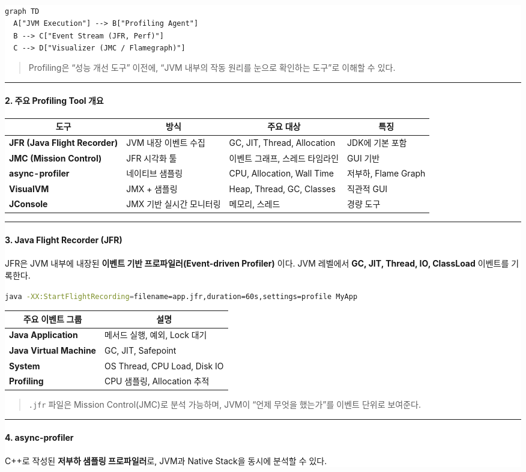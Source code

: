 ```mermaid
graph TD
  A["JVM Execution"] --> B["Profiling Agent"]
  B --> C["Event Stream (JFR, Perf)"]
  C --> D["Visualizer (JMC / Flamegraph)"]
```

> Profiling은 “성능 개선 도구” 이전에,
> “JVM 내부의 작동 원리를 눈으로 확인하는 도구”로 이해할 수 있다.

---

#### 2. 주요 Profiling Tool 개요

| 도구                             | 방식              | 주요 대상                       | 특징               |
| ------------------------------ | --------------- | --------------------------- | ---------------- |
| **JFR (Java Flight Recorder)** | JVM 내장 이벤트 수집   | GC, JIT, Thread, Allocation | JDK에 기본 포함       |
| **JMC (Mission Control)**      | JFR 시각화 툴       | 이벤트 그래프, 스레드 타임라인           | GUI 기반           |
| **async-profiler**             | 네이티브 샘플링        | CPU, Allocation, Wall Time  | 저부하, Flame Graph |
| **VisualVM**                   | JMX + 샘플링       | Heap, Thread, GC, Classes   | 직관적 GUI          |
| **JConsole**                   | JMX 기반 실시간 모니터링 | 메모리, 스레드                    | 경량 도구            |

---

#### 3. Java Flight Recorder (JFR)

JFR은 JVM 내부에 내장된 **이벤트 기반 프로파일러(Event-driven Profiler)** 이다.
JVM 레벨에서 **GC, JIT, Thread, IO, ClassLoad** 이벤트를 기록한다.

```bash
java -XX:StartFlightRecording=filename=app.jfr,duration=60s,settings=profile MyApp
```

| 주요 이벤트 그룹                | 설명                           |
| ------------------------ | ---------------------------- |
| **Java Application**     | 메서드 실행, 예외, Lock 대기          |
| **Java Virtual Machine** | GC, JIT, Safepoint           |
| **System**               | OS Thread, CPU Load, Disk IO |
| **Profiling**            | CPU 샘플링, Allocation 추적       |

> `.jfr` 파일은 Mission Control(JMC)로 분석 가능하며,
> JVM이 “언제 무엇을 했는가”를 이벤트 단위로 보여준다.

---

#### 4. async-profiler

C++로 작성된 **저부하 샘플링 프로파일러**로,
JVM과 Native Stack을 동시에 분석할 수 있다.
